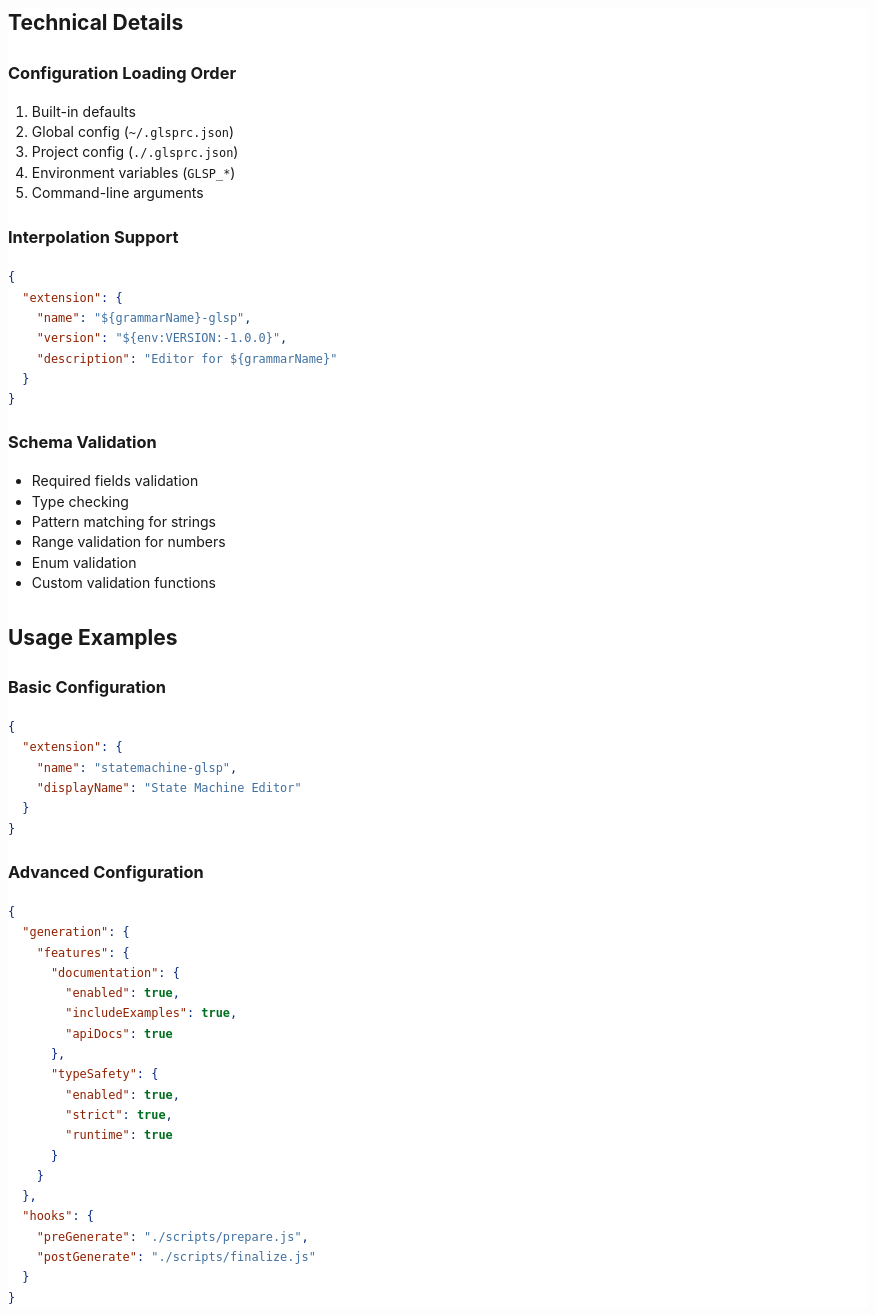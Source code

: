 ## Technical Details

### Configuration Loading Order
1. Built-in defaults
2. Global config (`~/.glsprc.json`)
3. Project config (`./.glsprc.json`)
4. Environment variables (`GLSP_*`)
5. Command-line arguments

### Interpolation Support
```json
{
  "extension": {
    "name": "${grammarName}-glsp",
    "version": "${env:VERSION:-1.0.0}",
    "description": "Editor for ${grammarName}"
  }
}
```

### Schema Validation
- Required fields validation
- Type checking
- Pattern matching for strings
- Range validation for numbers
- Enum validation
- Custom validation functions

## Usage Examples

### Basic Configuration
```json
{
  "extension": {
    "name": "statemachine-glsp",
    "displayName": "State Machine Editor"
  }
}
```

### Advanced Configuration
```json
{
  "generation": {
    "features": {
      "documentation": {
        "enabled": true,
        "includeExamples": true,
        "apiDocs": true
      },
      "typeSafety": {
        "enabled": true,
        "strict": true,
        "runtime": true
      }
    }
  },
  "hooks": {
    "preGenerate": "./scripts/prepare.js",
    "postGenerate": "./scripts/finalize.js"
  }
}
```